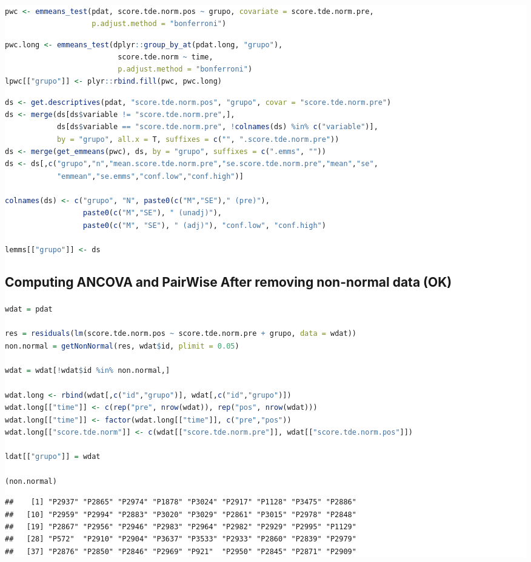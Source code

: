 ``` r
pwc <- emmeans_test(pdat, score.tde.norm.pos ~ grupo, covariate = score.tde.norm.pre,
                    p.adjust.method = "bonferroni")
```

``` r
pwc.long <- emmeans_test(dplyr::group_by_at(pdat.long, "grupo"),
                          score.tde.norm ~ time,
                          p.adjust.method = "bonferroni")
lpwc[["grupo"]] <- plyr::rbind.fill(pwc, pwc.long)
```

``` r
ds <- get.descriptives(pdat, "score.tde.norm.pos", "grupo", covar = "score.tde.norm.pre")
ds <- merge(ds[ds$variable != "score.tde.norm.pre",],
            ds[ds$variable == "score.tde.norm.pre", !colnames(ds) %in% c("variable")],
            by = "grupo", all.x = T, suffixes = c("", ".score.tde.norm.pre"))
ds <- merge(get_emmeans(pwc), ds, by = "grupo", suffixes = c(".emms", ""))
ds <- ds[,c("grupo","n","mean.score.tde.norm.pre","se.score.tde.norm.pre","mean","se",
            "emmean","se.emms","conf.low","conf.high")]

colnames(ds) <- c("grupo", "N", paste0(c("M","SE")," (pre)"),
                  paste0(c("M","SE"), " (unadj)"),
                  paste0(c("M", "SE"), " (adj)"), "conf.low", "conf.high")

lemms[["grupo"]] <- ds
```

## Computing ANCOVA and PairWise After removing non-normal data (OK)

``` r
wdat = pdat 

res = residuals(lm(score.tde.norm.pos ~ score.tde.norm.pre + grupo, data = wdat))
non.normal = getNonNormal(res, wdat$id, plimit = 0.05)

wdat = wdat[!wdat$id %in% non.normal,]

wdat.long <- rbind(wdat[,c("id","grupo")], wdat[,c("id","grupo")])
wdat.long[["time"]] <- c(rep("pre", nrow(wdat)), rep("pos", nrow(wdat)))
wdat.long[["time"]] <- factor(wdat.long[["time"]], c("pre","pos"))
wdat.long[["score.tde.norm"]] <- c(wdat[["score.tde.norm.pre"]], wdat[["score.tde.norm.pos"]])

ldat[["grupo"]] = wdat

(non.normal)
```

    ##    [1] "P2937" "P2865" "P2974" "P1878" "P3024" "P2917" "P1128" "P3475" "P2886"
    ##   [10] "P2959" "P2994" "P2883" "P3020" "P3029" "P2861" "P3015" "P2978" "P2848"
    ##   [19] "P2867" "P2956" "P2946" "P2983" "P2964" "P2982" "P2929" "P2995" "P1129"
    ##   [28] "P572"  "P2910" "P2904" "P3637" "P3533" "P2933" "P2860" "P2839" "P2979"
    ##   [37] "P2876" "P2850" "P2846" "P2969" "P921"  "P2950" "P2845" "P2871" "P2909"
